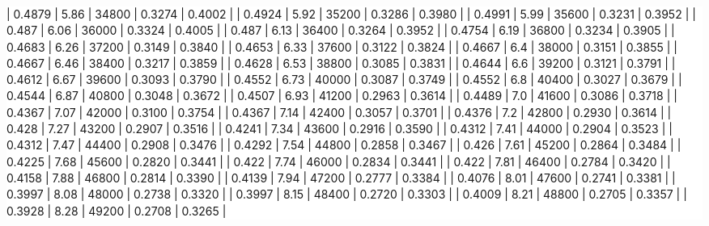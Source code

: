 | 0.4879        | 5.86  | 34800 | 0.3274          | 0.4002 |
| 0.4924        | 5.92  | 35200 | 0.3286          | 0.3980 |
| 0.4991        | 5.99  | 35600 | 0.3231          | 0.3952 |
| 0.487         | 6.06  | 36000 | 0.3324          | 0.4005 |
| 0.487         | 6.13  | 36400 | 0.3264          | 0.3952 |
| 0.4754        | 6.19  | 36800 | 0.3234          | 0.3905 |
| 0.4683        | 6.26  | 37200 | 0.3149          | 0.3840 |
| 0.4653        | 6.33  | 37600 | 0.3122          | 0.3824 |
| 0.4667        | 6.4   | 38000 | 0.3151          | 0.3855 |
| 0.4667        | 6.46  | 38400 | 0.3217          | 0.3859 |
| 0.4628        | 6.53  | 38800 | 0.3085          | 0.3831 |
| 0.4644        | 6.6   | 39200 | 0.3121          | 0.3791 |
| 0.4612        | 6.67  | 39600 | 0.3093          | 0.3790 |
| 0.4552        | 6.73  | 40000 | 0.3087          | 0.3749 |
| 0.4552        | 6.8   | 40400 | 0.3027          | 0.3679 |
| 0.4544        | 6.87  | 40800 | 0.3048          | 0.3672 |
| 0.4507        | 6.93  | 41200 | 0.2963          | 0.3614 |
| 0.4489        | 7.0   | 41600 | 0.3086          | 0.3718 |
| 0.4367        | 7.07  | 42000 | 0.3100          | 0.3754 |
| 0.4367        | 7.14  | 42400 | 0.3057          | 0.3701 |
| 0.4376        | 7.2   | 42800 | 0.2930          | 0.3614 |
| 0.428         | 7.27  | 43200 | 0.2907          | 0.3516 |
| 0.4241        | 7.34  | 43600 | 0.2916          | 0.3590 |
| 0.4312        | 7.41  | 44000 | 0.2904          | 0.3523 |
| 0.4312        | 7.47  | 44400 | 0.2908          | 0.3476 |
| 0.4292        | 7.54  | 44800 | 0.2858          | 0.3467 |
| 0.426         | 7.61  | 45200 | 0.2864          | 0.3484 |
| 0.4225        | 7.68  | 45600 | 0.2820          | 0.3441 |
| 0.422         | 7.74  | 46000 | 0.2834          | 0.3441 |
| 0.422         | 7.81  | 46400 | 0.2784          | 0.3420 |
| 0.4158        | 7.88  | 46800 | 0.2814          | 0.3390 |
| 0.4139        | 7.94  | 47200 | 0.2777          | 0.3384 |
| 0.4076        | 8.01  | 47600 | 0.2741          | 0.3381 |
| 0.3997        | 8.08  | 48000 | 0.2738          | 0.3320 |
| 0.3997        | 8.15  | 48400 | 0.2720          | 0.3303 |
| 0.4009        | 8.21  | 48800 | 0.2705          | 0.3357 |
| 0.3928        | 8.28  | 49200 | 0.2708          | 0.3265 |